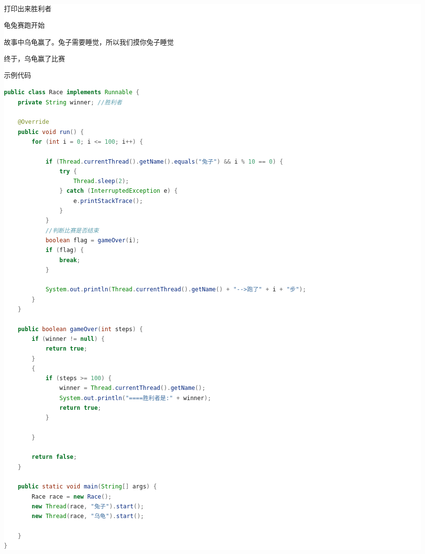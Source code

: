 打印出来胜利者

龟兔赛跑开始

故事中乌龟赢了。兔子需要睡觉，所以我们摸你兔子睡觉

终于，乌龟赢了比赛

示例代码

```java
public class Race implements Runnable {
    private String winner; //胜利者

    @Override
    public void run() {
        for (int i = 0; i <= 100; i++) {

            if (Thread.currentThread().getName().equals("兔子") && i % 10 == 0) {
                try {
                    Thread.sleep(2);
                } catch (InterruptedException e) {
                    e.printStackTrace();
                }
            }
            //判断比赛是否结束
            boolean flag = gameOver(i);
            if (flag) {
                break;
            }

            System.out.println(Thread.currentThread().getName() + "-->跑了" + i + "步");
        }
    }

    public boolean gameOver(int steps) {
        if (winner != null) {
            return true;
        }
        {
            if (steps >= 100) {
                winner = Thread.currentThread().getName();
                System.out.println("====胜利者是:" + winner);
                return true;
            }

        }
        
        return false;
    }

    public static void main(String[] args) {
        Race race = new Race();
        new Thread(race, "兔子").start();
        new Thread(race, "乌龟").start();

    }
}
```
